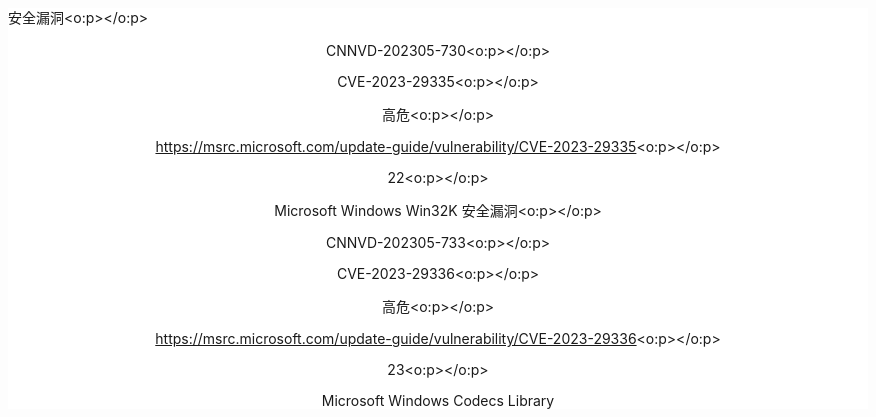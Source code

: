 安全漏洞</span><o:p></o:p></p></td><td width="72" style="border-top: none;border-left: none;border-bottom: 1pt solid windowtext;border-right: 1pt solid windowtext;padding: 0cm 5.4pt;" height="54"><p style="text-align:center;margin-bottom:0cm;margin-bottom:.0001pt;line-height:normal;"><span lang="EN-US" style="font-size:10.5pt;mso-bidi-font-size:11.0pt;">CNNVD-202305-730</span><o:p></o:p></p></td><td width="72" style="border-top: none;border-left: none;border-bottom: 1pt solid windowtext;border-right: 1pt solid windowtext;padding: 0cm 5.4pt;" height="54"><p style="text-align:center;margin-bottom:0cm;margin-bottom:.0001pt;line-height:normal;"><span lang="EN-US" style="font-size:10.5pt;mso-bidi-font-size:11.0pt;">CVE-2023-29335</span><o:p></o:p></p></td><td width="72" style="border-top: none;border-left: none;border-bottom: 1pt solid windowtext;border-right: 1pt solid windowtext;padding: 0cm 5.4pt;" height="54"><p style="text-align:center;margin-bottom:0cm;margin-bottom:.0001pt;line-height:normal;"><span lang="EN-US" style="font-size:10.5pt;mso-bidi-font-size:11.0pt;">高危</span><o:p></o:p></p></td><td width="230" style="border-top: none;border-left: none;border-bottom: 1pt solid windowtext;border-right: 1pt solid windowtext;padding: 0cm 5.4pt;" height="54"><p style="text-align:center;margin-bottom:0cm;margin-bottom:.0001pt;line-height:normal;"><span lang="EN-US" style="font-size:10.5pt;mso-bidi-font-size:11.0pt;">https://msrc.microsoft.com/update-guide/vulnerability/CVE-2023-29335</span><o:p></o:p></p></td></tr><tr style="mso-yfti-irow:22;height:19.85pt;"><td width="72" style="border-right: 1pt solid windowtext;border-bottom: 1pt solid windowtext;border-left: 1pt solid windowtext;border-top: none;padding: 0cm 5.4pt;" height="19"><p style="text-align:center;margin-bottom:0cm;margin-bottom:.0001pt;line-height:normal;"><span lang="EN-US" style="font-size:10.5pt;mso-bidi-font-size:11.0pt;">22</span><o:p></o:p></p></td><td width="72" style="border-top: none;border-left: none;border-bottom: 1pt solid windowtext;border-right: 1pt solid windowtext;padding: 0cm 5.4pt;" height="19"><p style="text-align:center;margin-bottom:0cm;margin-bottom:.0001pt;line-height:normal;"><span lang="EN-US" style="font-size:10.5pt;mso-bidi-font-size:11.0pt;">Microsoft Windows Win32K 安全漏洞</span><o:p></o:p></p></td><td width="72" style="border-top: none;border-left: none;border-bottom: 1pt solid windowtext;border-right: 1pt solid windowtext;padding: 0cm 5.4pt;" height="19"><p style="text-align:center;margin-bottom:0cm;margin-bottom:.0001pt;line-height:normal;"><span lang="EN-US" style="font-size:10.5pt;mso-bidi-font-size:11.0pt;">CNNVD-202305-733</span><o:p></o:p></p></td><td width="72" style="border-top: none;border-left: none;border-bottom: 1pt solid windowtext;border-right: 1pt solid windowtext;padding: 0cm 5.4pt;" height="19"><p style="text-align:center;margin-bottom:0cm;margin-bottom:.0001pt;line-height:normal;"><span lang="EN-US" style="font-size:10.5pt;mso-bidi-font-size:11.0pt;">CVE-2023-29336</span><o:p></o:p></p></td><td width="72" style="border-top: none;border-left: none;border-bottom: 1pt solid windowtext;border-right: 1pt solid windowtext;padding: 0cm 5.4pt;" height="19"><p style="text-align:center;margin-bottom:0cm;margin-bottom:.0001pt;line-height:normal;"><span lang="EN-US" style="font-size:10.5pt;mso-bidi-font-size:11.0pt;">高危</span><o:p></o:p></p></td><td width="230" style="border-top: none;border-left: none;border-bottom: 1pt solid windowtext;border-right: 1pt solid windowtext;padding: 0cm 5.4pt;" height="19"><p style="text-align:center;margin-bottom:0cm;margin-bottom:.0001pt;line-height:normal;"><span lang="EN-US" style="font-size:10.5pt;mso-bidi-font-size:11.0pt;">https://msrc.microsoft.com/update-guide/vulnerability/CVE-2023-29336</span><o:p></o:p></p></td></tr><tr style="mso-yfti-irow:23;height:19.85pt;"><td width="72" style="border-right: 1pt solid windowtext;border-bottom: 1pt solid windowtext;border-left: 1pt solid windowtext;border-top: none;padding: 0cm 5.4pt;" height="19"><p style="text-align:center;margin-bottom:0cm;margin-bottom:.0001pt;line-height:normal;"><span lang="EN-US" style="font-size:10.5pt;mso-bidi-font-size:11.0pt;">23</span><o:p></o:p></p></td><td width="72" style="border-top: none;border-left: none;border-bottom: 1pt solid windowtext;border-right: 1pt solid windowtext;padding: 0cm 5.4pt;" height="19"><p style="text-align:center;margin-bottom:0cm;margin-bottom:.0001pt;line-height:normal;"><span lang="EN-US" style="font-size:10.5pt;mso-bidi-font-size:11.0pt;">Microsoft Windows Codecs Library